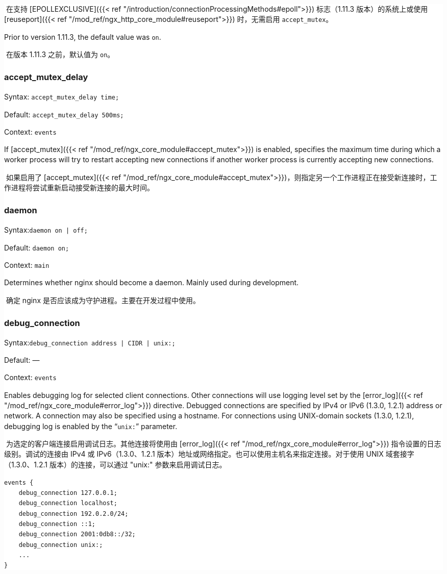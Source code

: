 ​	在支持 [EPOLLEXCLUSIVE]({{< ref "/introduction/connectionProcessingMethods#epoll">}}) 标志（1.11.3 版本）的系统上或使用 [reuseport]({{< ref "/mod_ref/ngx_http_core_module#reuseport">}}) 时，无需启用 `accept_mutex`。



Prior to version 1.11.3, the default value was `on`.

​	在版本 1.11.3 之前，默认值为 `on`。



### accept_mutex_delay

  Syntax:  `accept_mutex_delay time;`

  Default: `accept_mutex_delay 500ms;`

  Context: `events`

If [accept_mutex]({{< ref "/mod_ref/ngx_core_module#accept_mutex">}}) is enabled, specifies the maximum time during which a worker process will try to restart accepting new connections if another worker process is currently accepting new connections.

​	如果启用了 [accept_mutex]({{< ref "/mod_ref/ngx_core_module#accept_mutex">}})，则指定另一个工作进程正在接受新连接时，工作进程将尝试重新启动接受新连接的最大时间。



### daemon

  Syntax:`daemon on | off;`

  Default: `daemon on;`

  Context: `main`

Determines whether nginx should become a daemon. Mainly used during development.

​	确定 nginx 是否应该成为守护进程。主要在开发过程中使用。



### debug_connection

  Syntax:`debug_connection address | CIDR | unix:;`

  Default: —

  Context: `events`

Enables debugging log for selected client connections. Other connections will use logging level set by the [error_log]({{< ref "/mod_ref/ngx_core_module#error_log">}}) directive. Debugged connections are specified by IPv4 or IPv6 (1.3.0, 1.2.1) address or network. A connection may also be specified using a hostname. For connections using UNIX-domain sockets (1.3.0, 1.2.1), debugging log is enabled by the “`unix:`” parameter.

​	为选定的客户端连接启用调试日志。其他连接将使用由 [error_log]({{< ref "/mod_ref/ngx_core_module#error_log">}}) 指令设置的日志级别。调试的连接由 IPv4 或 IPv6（1.3.0、1.2.1 版本）地址或网络指定。也可以使用主机名来指定连接。对于使用 UNIX 域套接字（1.3.0、1.2.1 版本）的连接，可以通过 "unix:" 参数来启用调试日志。

```
events {
    debug_connection 127.0.0.1;
    debug_connection localhost;
    debug_connection 192.0.2.0/24;
    debug_connection ::1;
    debug_connection 2001:0db8::/32;
    debug_connection unix:;
    ...
}
```
